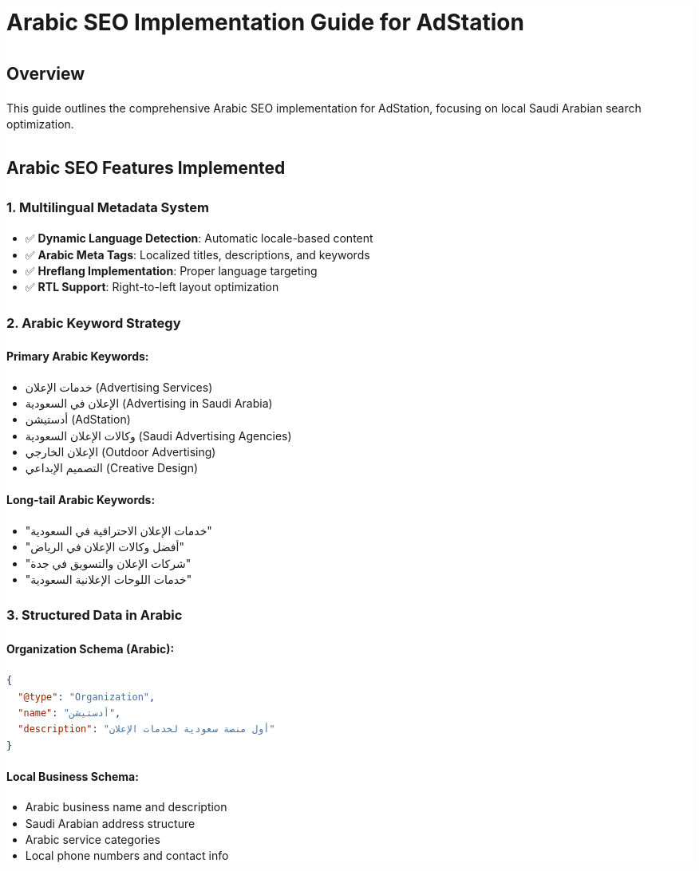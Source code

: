 # Arabic SEO Implementation Guide for AdStation

## Overview

This guide outlines the comprehensive Arabic SEO implementation for AdStation, focusing on local Saudi Arabian search optimization.

## Arabic SEO Features Implemented

### 1. **Multilingual Metadata System**

- ✅ **Dynamic Language Detection**: Automatic locale-based content
- ✅ **Arabic Meta Tags**: Localized titles, descriptions, and keywords
- ✅ **Hreflang Implementation**: Proper language targeting
- ✅ **RTL Support**: Right-to-left layout optimization

### 2. **Arabic Keyword Strategy**

#### Primary Arabic Keywords:

- خدمات الإعلان (Advertising Services)
- الإعلان في السعودية (Advertising in Saudi Arabia)
- أدستيشن (AdStation)
- وكالات الإعلان السعودية (Saudi Advertising Agencies)
- الإعلان الخارجي (Outdoor Advertising)
- التصميم الإبداعي (Creative Design)

#### Long-tail Arabic Keywords:

- "خدمات الإعلان الاحترافية في السعودية"
- "أفضل وكالات الإعلان في الرياض"
- "شركات الإعلان والتسويق في جدة"
- "خدمات اللوحات الإعلانية السعودية"

### 3. **Structured Data in Arabic**

#### Organization Schema (Arabic):

```json
{
  "@type": "Organization",
  "name": "أدستيشن",
  "description": "أول منصة سعودية لخدمات الإعلان"
}
```

#### Local Business Schema:

- Arabic business name and description
- Saudi Arabian address structure
- Arabic service categories
- Local phone numbers and contact info
